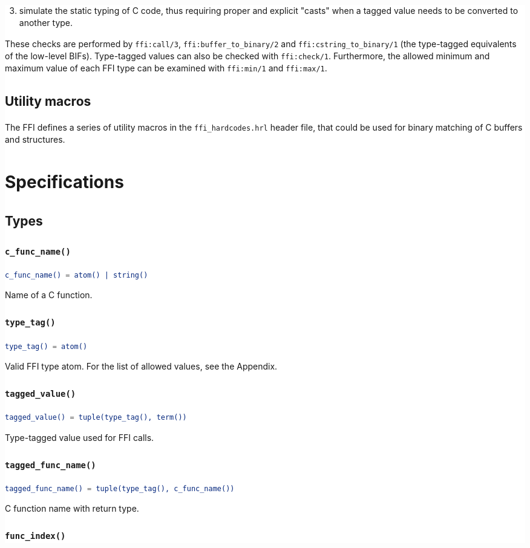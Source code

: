 3. simulate the static typing of C code, thus requiring proper and
   explicit "casts" when a tagged value needs to be converted to
   another type.

These checks are performed by `ffi:call/3`, `ffi:buffer_to_binary/2`
and `ffi:cstring_to_binary/1` (the type-tagged equivalents of the
low-level BIFs).  Type-tagged values can also be checked with
`ffi:check/1`.  Furthermore, the allowed minimum and maximum value of
each FFI type can be examined with `ffi:min/1` and `ffi:max/1`.

Utility macros
--------------

The FFI defines a series of utility macros in the `ffi_hardcodes.hrl`
header file, that could be used for binary matching of C buffers and
structures.

Specifications
==============

Types
-----

### `c_func_name()`

```erlang
c_func_name() = atom() | string()
```

Name of a C function.

### `type_tag()`

```erlang
type_tag() = atom()
```

Valid FFI type atom.  For the list of allowed values, see the
Appendix.

### `tagged_value()`

```erlang
tagged_value() = tuple(type_tag(), term())
```

Type-tagged value used for FFI calls.

### `tagged_func_name()`

```erlang
tagged_func_name() = tuple(type_tag(), c_func_name())
```

C function name with return type.

### `func_index()`
